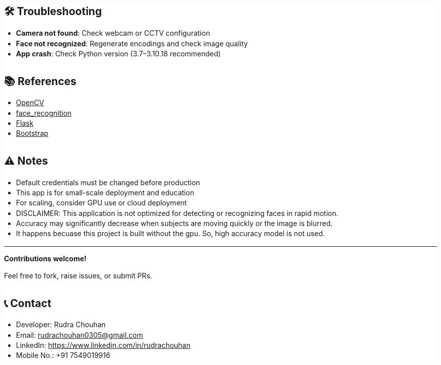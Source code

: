 ## 🛠️ Troubleshooting

- **Camera not found**: Check webcam or CCTV configuration
- **Face not recognized**: Regenerate encodings and check image quality
- **App crash**: Check Python version (3.7–3.10.18 recommended)

## 📚 References

- [OpenCV](https://opencv.org/)
- [face_recognition](https://github.com/ageitgey/face_recognition)
- [Flask](https://flask.palletsprojects.com/)
- [Bootstrap](https://getbootstrap.com/)

## ⚠️ Notes

- Default credentials must be changed before production
- This app is for small-scale deployment and education
- For scaling, consider GPU use or cloud deployment
- DISCLAIMER: This application is not optimized for detecting or recognizing faces in rapid motion.
- Accuracy may significantly decrease when subjects are moving quickly or the image is blurred.
- It happens becuase this project is built without the gpu. So, high accuracy model is not used.

---

**Contributions welcome!** 

Feel free to fork, raise issues, or submit PRs.

## 📞 Contact

- Developer: Rudra Chouhan
- Email: rudrachouhan0305@gmail.com
- LinkedIn: https://www.linkedin.com/in/rudrachouhan
- Mobile No.: +91 7549019916
